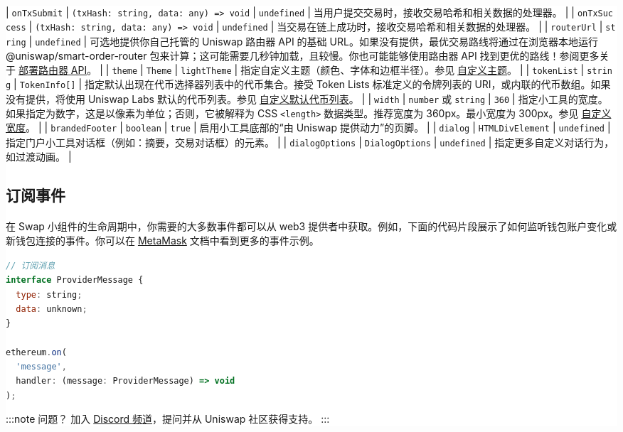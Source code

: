 | `onTxSubmit`                | `(txHash: string, data: any) => void`                          | `undefined`             | 当用户提交交易时，接收交易哈希和相关数据的处理器。                                                                                                                                                                                                                                                                                                                                                                                                                                     |
| `onTxSuccess`               | `(txHash: string, data: any) => void`                          | `undefined`             | 当交易在链上成功时，接收交易哈希和相关数据的处理器。                                                                                                                                                                                                                                                                                                                                                                                                                                  |
| `routerUrl`                 | `string`                                                       | `undefined`             | 可选地提供你自己托管的 Uniswap 路由器 API 的基础 URL。如果没有提供，最优交易路线将通过在浏览器本地运行 @uniswap/smart-order-router 包来计算；这可能需要几秒钟加载，且较慢。你也可能能够使用路由器 API 找到更优的路线！参阅更多关于 [部署路由器 API](https://github.com/Uniswap/routing-api#deploying-the-api)。                                                                                |
| `theme`                     | `Theme`                                                        | `lightTheme`            | 指定自定义主题（颜色、字体和边框半径）。参见 [自定义主题](../guides/swap-widget.mdx#customizing-theme)。                                                                                                                                                                                                                                                                                                                                                                                                            |
| `tokenList`                 | `string`                                                       | `TokenInfo[]`           | 指定默认出现在代币选择器列表中的代币集合。接受 Token Lists 标准定义的令牌列表的 URI，或内联的代币数组。如果没有提供，将使用 Uniswap Labs 默认的代币列表。参见 [自定义默认代币列表](../guides/swap-widget.mdx#customizing-default-token-list)。                                                                                                                                                                            |
| `width`                     | `number` 或 `string`                                           | `360`                   | 指定小工具的宽度。如果指定为数字，这是以像素为单位；否则，它被解释为 CSS `<length>` 数据类型。推荐宽度为 360px。最小宽度为 300px。参见 [自定义宽度](../guides/swap-widget.mdx#customizing-width)。                                                                                                                                                                                                                                                                                                                                       |
| `brandedFooter`                     | `boolean`                                           | `true`                   | 启用小工具底部的“由 Uniswap 提供动力”的页脚。                                                                                                                                                                                                                                                                       |
| `dialog`                     | `HTMLDivElement`                                           | `undefined`                   | 指定门户小工具对话框（例如：摘要，交易对话框）的元素。                                                                                                                                                                                                                                                                      |
| `dialogOptions`                     | `DialogOptions`                                           | `undefined`                   | 指定更多自定义对话行为，如过渡动画。                                                                                                                                                                                                                                                                      |


## 订阅事件

在 Swap 小组件的生命周期中，你需要的大多数事件都可以从 web3 提供者中获取。例如，下面的代码片段展示了如何监听钱包账户变化或新钱包连接的事件。你可以在 [MetaMask](https://docs.metamask.io/guide/ethereum-provider.html) 文档中看到更多的事件示例。

```js
// 订阅消息
interface ProviderMessage {
  type: string;
  data: unknown;
}

ethereum.on(
  'message',
  handler: (message: ProviderMessage) => void
);
```

</div>

:::note 问题？
加入 [Discord 频道](https://discord.com/channels/597638925346930701/941447445844463676)，提问并从 Uniswap 社区获得支持。
:::